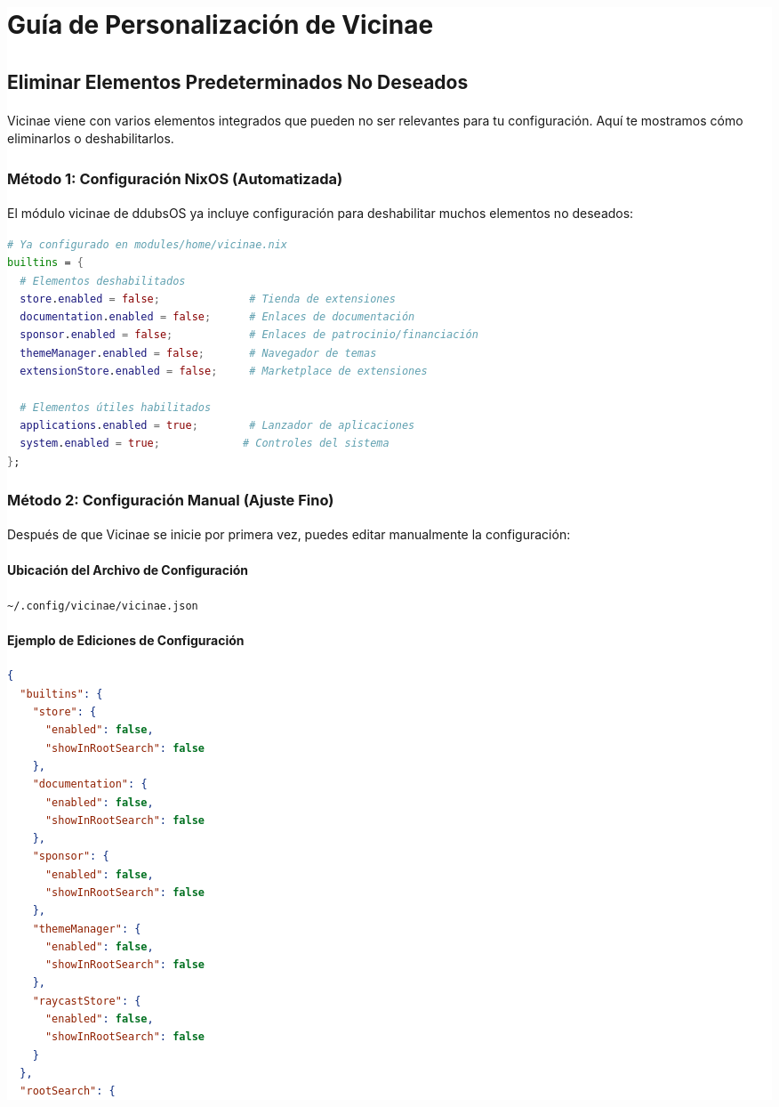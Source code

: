 # Guía de Personalización de Vicinae

## Eliminar Elementos Predeterminados No Deseados

Vicinae viene con varios elementos integrados que pueden no ser relevantes para tu configuración. Aquí te mostramos cómo eliminarlos o deshabilitarlos.

### Método 1: Configuración NixOS (Automatizada)

El módulo vicinae de ddubsOS ya incluye configuración para deshabilitar muchos elementos no deseados:

```nix
# Ya configurado en modules/home/vicinae.nix
builtins = {
  # Elementos deshabilitados
  store.enabled = false;              # Tienda de extensiones
  documentation.enabled = false;      # Enlaces de documentación
  sponsor.enabled = false;            # Enlaces de patrocinio/financiación
  themeManager.enabled = false;       # Navegador de temas
  extensionStore.enabled = false;     # Marketplace de extensiones
  
  # Elementos útiles habilitados
  applications.enabled = true;        # Lanzador de aplicaciones
  system.enabled = true;             # Controles del sistema
};
```

### Método 2: Configuración Manual (Ajuste Fino)

Después de que Vicinae se inicie por primera vez, puedes editar manualmente la configuración:

#### Ubicación del Archivo de Configuración
```bash
~/.config/vicinae/vicinae.json
```

#### Ejemplo de Ediciones de Configuración

```json
{
  "builtins": {
    "store": {
      "enabled": false,
      "showInRootSearch": false
    },
    "documentation": {
      "enabled": false,
      "showInRootSearch": false
    },
    "sponsor": {
      "enabled": false,
      "showInRootSearch": false
    },
    "themeManager": {
      "enabled": false,
      "showInRootSearch": false
    },
    "raycastStore": {
      "enabled": false,
      "showInRootSearch": false
    }
  },
  "rootSearch": {
```